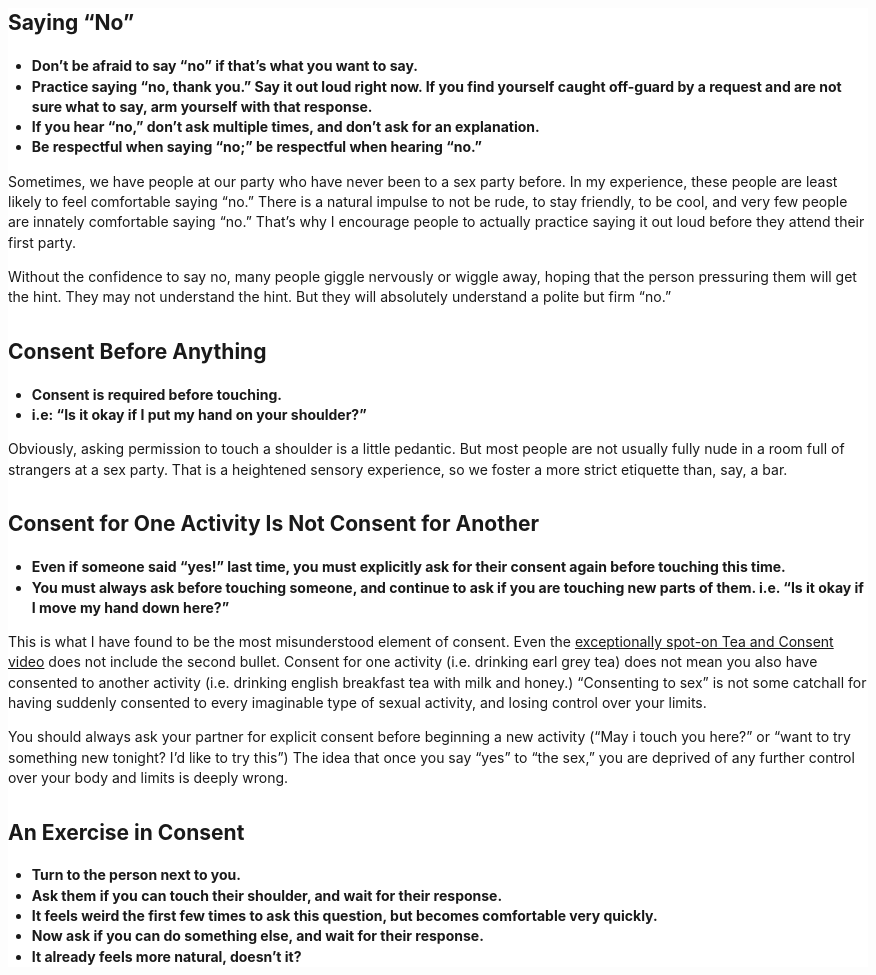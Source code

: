 <h2 class="p1"><span class="s1"><b>Saying “No”</b></span></h2>
<ul>
 	<li class="li1"><b></b><span class="s2"><b>Don’t be afraid to say “no” if that’s what you want to say.</b></span></li>
 	<li class="li1"><b></b><span class="s2"><b>Practice saying “no, thank you.” Say it out loud right now. If you find yourself caught off-guard by a request and are not sure what to say, arm yourself with that response.</b></span></li>
 	<li class="li1"><b></b><span class="s2"><b>If you hear “no,” don’t ask multiple times, and don’t ask for an explanation.</b></span></li>
 	<li class="li1"><b></b><span class="s2"><b>Be respectful when saying “no;” be respectful when hearing “no.”</b></span></li>
</ul>
<p class="p1"><span class="s1">Sometimes, we have people at our party who have never been to a sex party before. In my experience, these people are least likely to feel comfortable saying “no.” There is a natural impulse to not be rude, to stay friendly, to be cool, and very few people are innately comfortable saying “no.” That’s why I encourage people to actually practice saying it out loud before they attend their first party.</span></p>
<p class="p1"><span class="s1">Without the confidence to say no, many people giggle nervously or wiggle away, hoping that the person pressuring them will get the hint. They may not understand the hint. But they will absolutely understand a polite but firm “no.”</span></p>

<h2 class="p1"><span class="s1"><b>Consent Before Anything</b></span></h2>
<ul class="ul1">
 	<li class="li1"><b></b><span class="s2"><b>Consent is required before touching.</b></span></li>
 	<li class="li1"><b></b><span class="s2"><b>i.e: “Is it okay if I put my hand on your shoulder?”</b></span></li>
</ul>
<p class="p1"><span class="s1">Obviously, asking permission to touch a shoulder is a little pedantic. But most people are not usually fully nude in a room full of strangers at a sex party. That is a heightened sensory experience, so we foster a more strict etiquette than, say, a bar.</span></p>

<h2 class="p1"><span class="s1"><b>Consent for One Activity Is Not Consent for Another</b></span></h2>
<ul class="ul1">
 	<li class="li1"><b></b><span class="s2"><b>Even if someone said “yes!” last time, you must explicitly ask for their consent again before touching this time.</b></span></li>
 	<li class="li1"><b></b><span class="s2"><b>You must always ask before touching someone, and continue to ask if you are touching new parts of them. i.e. “Is it okay if I move my hand down here?”</b></span></li>
</ul>
<p class="p1"><span class="s1">This is what I have found to be the most misunderstood element of consent. Even the <a href="http://bit.ly/293ua1W"><span class="s2">exceptionally spot-on Tea and Consent video</span></a> does not include the second bullet. Consent for one activity (i.e. drinking earl grey tea) does not mean you also have consented to another activity (i.e. drinking english breakfast tea with milk and honey.) “Consenting to sex” is not some catchall for having suddenly consented to every imaginable type of sexual activity, and losing control over your limits.</span></p>
<p class="p1"><span class="s1">You should always ask your partner for explicit consent before beginning a new activity (“May i touch you here?” or “want to try something new tonight? I’d like to try this”) The idea that once you say “yes” to “the sex,” you are deprived of any further control over your body and limits is deeply wrong.</span></p>

<h2 class="p1"><span class="s1"><b>An Exercise in Consent</b></span></h2>
<ul class="ul1">
 	<li class="li1"><b></b><span class="s2"><b>Turn to the person next to you.</b></span></li>
 	<li class="li1"><b></b><span class="s2"><b>Ask them if you can touch their shoulder, and wait for their response.</b></span></li>
 	<li class="li1"><b></b><span class="s2"><b>It feels weird the first few times to ask this question, but becomes comfortable very quickly.</b></span></li>
 	<li class="li1"><b></b><span class="s2"><b>Now ask if you can do something else, and wait for their response.</b></span></li>
 	<li class="li1"><b></b><span class="s2"><b>It already feels more natural, doesn’t it?</b></span></li>
</ul>